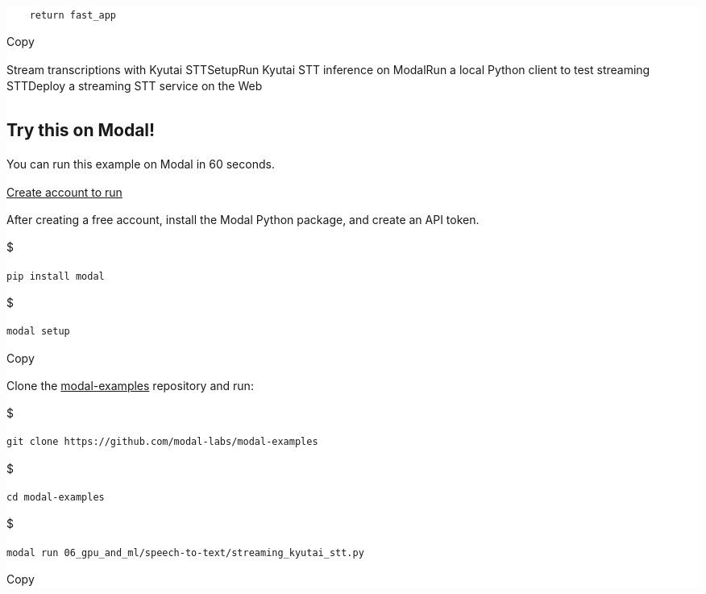         return fast_app

Copy

Stream transcriptions with Kyutai STTSetupRun Kyutai STT inference on ModalRun
a local Python client to test streaming STTDeploy a streaming STT service on
the Web

## Try this on Modal!

You can run this example on Modal in 60 seconds.

[Create account to run](/signup)

After creating a free account, install the Modal Python package, and create an
API token.

$

    pip install modal

$

    modal setup

Copy

Clone the [modal-examples](https://github.com/modal-labs/modal-examples)
repository and run:

$

    git clone https://github.com/modal-labs/modal-examples

$

    cd modal-examples

$

    modal run 06_gpu_and_ml/speech-to-text/streaming_kyutai_stt.py

Copy
